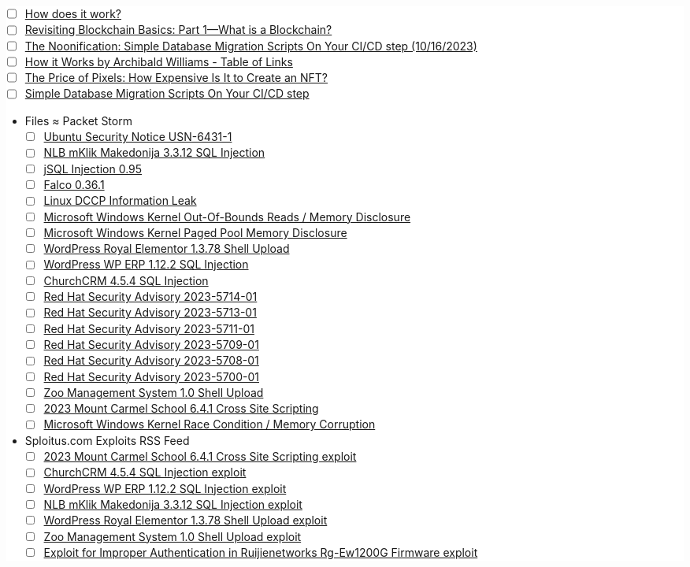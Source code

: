   - [ ] [How does it work?](https://hackernoon.com/how-does-it-work?source=rss)
  - [ ] [Revisiting Blockchain Basics: Part 1—What is a Blockchain?](https://hackernoon.com/revisiting-blockchain-basics-part-1what-is-a-blockchain?source=rss)
  - [ ] [The Noonification: Simple Database Migration Scripts On Your CI/CD step (10/16/2023)](https://hackernoon.com/10-16-2023-noonification?source=rss)
  - [ ] [How it Works by Archibald Williams - Table of Links](https://hackernoon.com/how-it-works-by-archibald-williams-table-of-links?source=rss)
  - [ ] [The Price of Pixels: How Expensive Is It to Create an NFT?](https://hackernoon.com/the-price-of-pixels-how-expensive-is-it-to-create-an-nft?source=rss)
  - [ ] [Simple Database Migration Scripts On Your CI/CD step](https://hackernoon.com/simple-database-migration-scripts-on-your-cicd-step?source=rss)
- Files ≈ Packet Storm
  - [ ] [Ubuntu Security Notice USN-6431-1](https://packetstormsecurity.com/files/175114/USN-6431-1.txt)
  - [ ] [NLB mKlik Makedonija 3.3.12 SQL Injection](https://packetstormsecurity.com/files/175113/ZSL-2023-5797.txt)
  - [ ] [jSQL Injection 0.95](https://packetstormsecurity.com/files/175112/jsql-injection-0.95.tar.gz)
  - [ ] [Falco 0.36.1](https://packetstormsecurity.com/files/175111/falco-0.36.1.tar.gz)
  - [ ] [Linux DCCP Information Leak](https://packetstormsecurity.com/files/175110/GS20231016145748.tgz)
  - [ ] [Microsoft Windows Kernel Out-Of-Bounds Reads / Memory Disclosure](https://packetstormsecurity.com/files/175109/GS20231016145420.tgz)
  - [ ] [Microsoft Windows Kernel Paged Pool Memory Disclosure](https://packetstormsecurity.com/files/175108/GS20231016145204.tgz)
  - [ ] [WordPress Royal Elementor 1.3.78 Shell Upload](https://packetstormsecurity.com/files/175107/wproyalelementor1378-shell.txt)
  - [ ] [WordPress WP ERP 1.12.2 SQL Injection](https://packetstormsecurity.com/files/175106/wperp1122-sql.txt)
  - [ ] [ChurchCRM 4.5.4 SQL Injection](https://packetstormsecurity.com/files/175105/churchcrm454-sql.txt)
  - [ ] [Red Hat Security Advisory 2023-5714-01](https://packetstormsecurity.com/files/175104/RHSA-2023-5714-01.txt)
  - [ ] [Red Hat Security Advisory 2023-5713-01](https://packetstormsecurity.com/files/175103/RHSA-2023-5713-01.txt)
  - [ ] [Red Hat Security Advisory 2023-5711-01](https://packetstormsecurity.com/files/175102/RHSA-2023-5711-01.txt)
  - [ ] [Red Hat Security Advisory 2023-5709-01](https://packetstormsecurity.com/files/175101/RHSA-2023-5709-01.txt)
  - [ ] [Red Hat Security Advisory 2023-5708-01](https://packetstormsecurity.com/files/175100/RHSA-2023-5708-01.txt)
  - [ ] [Red Hat Security Advisory 2023-5700-01](https://packetstormsecurity.com/files/175099/RHSA-2023-5700-01.txt)
  - [ ] [Zoo Management System 1.0 Shell Upload](https://packetstormsecurity.com/files/175098/zms10-shell.txt)
  - [ ] [2023 Mount Carmel School 6.4.1 Cross Site Scripting](https://packetstormsecurity.com/files/175097/2023mcs641-xss.txt)
  - [ ] [Microsoft Windows Kernel Race Condition / Memory Corruption](https://packetstormsecurity.com/files/175096/GS20231016141539.tgz)
- Sploitus.com Exploits RSS Feed
  - [ ] [2023 Mount Carmel School 6.4.1 Cross Site Scripting exploit](https://sploitus.com/exploit?id=PACKETSTORM:175097&utm_source=rss&utm_medium=rss)
  - [ ] [ChurchCRM 4.5.4 SQL Injection exploit](https://sploitus.com/exploit?id=PACKETSTORM:175105&utm_source=rss&utm_medium=rss)
  - [ ] [WordPress WP ERP 1.12.2 SQL Injection exploit](https://sploitus.com/exploit?id=PACKETSTORM:175106&utm_source=rss&utm_medium=rss)
  - [ ] [NLB mKlik Makedonija 3.3.12 SQL Injection exploit](https://sploitus.com/exploit?id=PACKETSTORM:175113&utm_source=rss&utm_medium=rss)
  - [ ] [WordPress Royal Elementor 1.3.78 Shell Upload exploit](https://sploitus.com/exploit?id=PACKETSTORM:175107&utm_source=rss&utm_medium=rss)
  - [ ] [Zoo Management System 1.0 Shell Upload exploit](https://sploitus.com/exploit?id=PACKETSTORM:175098&utm_source=rss&utm_medium=rss)
  - [ ] [Exploit for Improper Authentication in Ruijienetworks Rg-Ew1200G Firmware exploit](https://sploitus.com/exploit?id=723A6808-16EC-59DB-8CF1-1BBD19DC197F&utm_source=rss&utm_medium=rss)